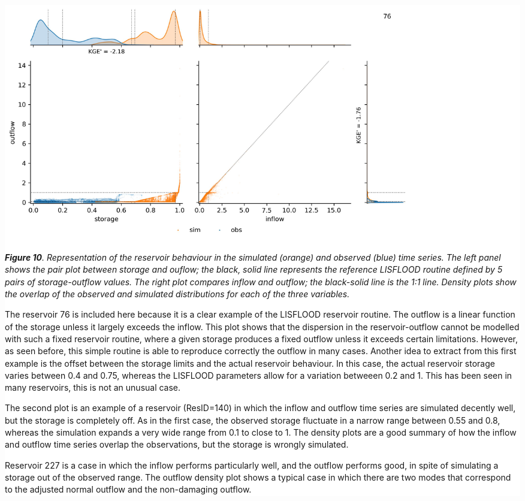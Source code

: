 <img src='../results/reservoirs/timeseries/GloFAS/behaviour/076.jpg' width='675'>

***Figure 10**. Representation of the reservoir behaviour in the simulated (orange) and observed (blue) time series. The left panel shows the pair plot between storage and ouflow; the black, solid line represents the reference LISFLOOD routine defined by 5 pairs of storage-outflow values. The right plot compares inflow and outflow; the black-solid line is the 1:1 line. Density plots show the overlap of the observed and simulated distributions for each of the three variables.*

The reservoir 76 is included here because it is a clear example of the LISFLOOD reservoir routine. The outflow is a linear function of the storage unless it largely exceeds the inflow. This plot shows that the dispersion in the reservoir-outflow cannot be modelled with such a fixed reservoir routine, where a given storage produces a fixed outflow unless it exceeds certain limitations. However, as seen before, this simple routine is able to reproduce correctly the outflow in many cases. Another idea to extract from this first example is the offset between the storage limits and the actual reservoir behaviour. In this case, the actual reservoir storage varies between 0.4 and 0.75, whereas the LISFLOOD parameters allow for a variation betweeen 0.2 and 1. This has been seen in many reservoirs, this is not an unusual case.

The second plot is an example of a reservoir (ResID=140) in which the inflow and outflow time series are simulated decently well, but the storage is completely off. As in the first case, the observed storage fluctuate in a narrow range between 0.55 and 0.8, whereas the simulation expands a very wide range from 0.1 to close to 1. The density plots are a good summary of how the inflow and outflow time series overlap the observations, but the storage is wrongly simulated.

Reservoir 227 is a case in which the inflow performs particularly well, and the outflow performs good, in spite of simulating a storage out of the observed range. The outflow density plot shows a typical case in which there are two modes that correspond to the adjusted normal outflow and the non-damaging outflow.
